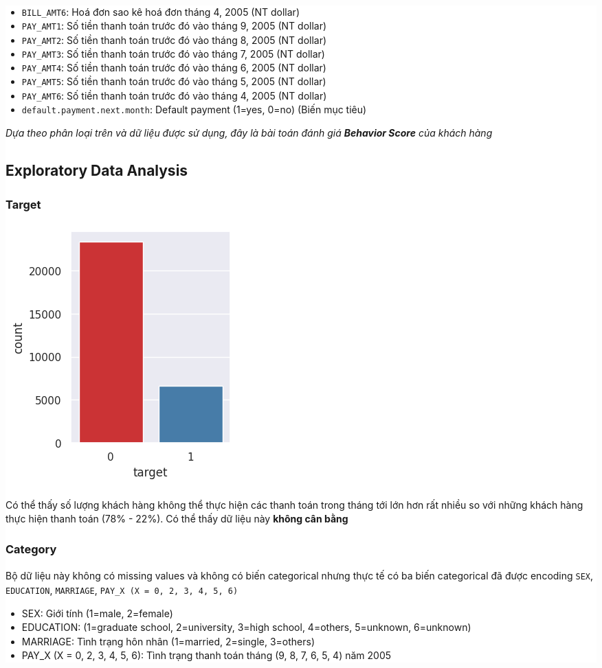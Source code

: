 - `BILL_AMT6`: Hoá đơn sao kê hoá đơn tháng 4, 2005 (NT dollar)
- `PAY_AMT1`: Số tiền thanh toán trước đó vào tháng 9, 2005 (NT dollar)
- `PAY_AMT2`: Số tiền thanh toán trước đó vào tháng 8, 2005 (NT dollar)
- `PAY_AMT3`: Số tiền thanh toán trước đó vào tháng 7, 2005 (NT dollar)
- `PAY_AMT4`: Số tiền thanh toán trước đó vào tháng 6, 2005 (NT dollar)
- `PAY_AMT5`: Số tiền thanh toán trước đó vào tháng 5, 2005 (NT dollar)
- `PAY_AMT6`: Số tiền thanh toán trước đó vào tháng 4, 2005 (NT dollar)
- `default.payment.next.month`: Default payment (1=yes, 0=no) (Biến mục tiêu)

*Dựa theo phân loại trên và dữ liệu được sử dụng, đây là bài toán đánh giá **Behavior Score** của khách hàng*

<a id="3"></a>
## Exploratory Data Analysis

<a id="3.1"></a>
### Target
![image1](./images/target.png)

Có thể thấy số lượng khách hàng không thể thực hiện các thanh toán trong tháng tới lớn hơn rất nhiều so với những khách hàng thực hiện thanh toán (78% - 22%). Có thể thấy dữ liệu này **không cân bằng**

<a id="3.2"></a>
### Category

Bộ dữ liệu này không có missing values và không có biến categorical nhưng thực tế có ba biến categorical đã được encoding `SEX`, `EDUCATION`, `MARRIAGE`, `PAY_X (X = 0, 2, 3, 4, 5, 6)`

- SEX: Giới tính (1=male, 2=female)
- EDUCATION: (1=graduate school, 2=university, 3=high school, 4=others, 5=unknown, 6=unknown)
- MARRIAGE: Tình trạng hôn nhân (1=married, 2=single, 3=others)
- PAY_X (X = 0, 2, 3, 4, 5, 6): Tình trạng thanh toán tháng (9, 8, 7, 6, 5, 4) năm 2005
